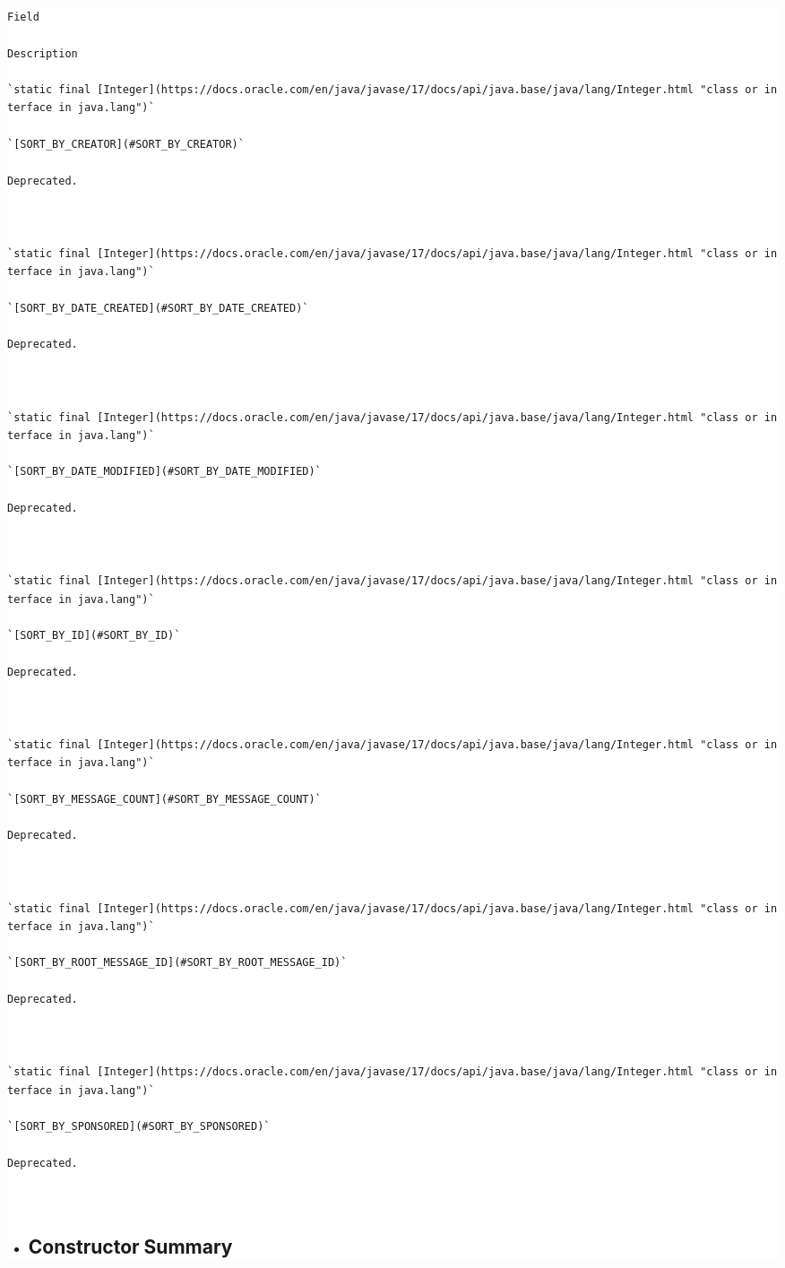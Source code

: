     Field

    Description

    `static final [Integer](https://docs.oracle.com/en/java/javase/17/docs/api/java.base/java/lang/Integer.html "class or interface in java.lang")`

    `[SORT_BY_CREATOR](#SORT_BY_CREATOR)`

    Deprecated.

     

    `static final [Integer](https://docs.oracle.com/en/java/javase/17/docs/api/java.base/java/lang/Integer.html "class or interface in java.lang")`

    `[SORT_BY_DATE_CREATED](#SORT_BY_DATE_CREATED)`

    Deprecated.

     

    `static final [Integer](https://docs.oracle.com/en/java/javase/17/docs/api/java.base/java/lang/Integer.html "class or interface in java.lang")`

    `[SORT_BY_DATE_MODIFIED](#SORT_BY_DATE_MODIFIED)`

    Deprecated.

     

    `static final [Integer](https://docs.oracle.com/en/java/javase/17/docs/api/java.base/java/lang/Integer.html "class or interface in java.lang")`

    `[SORT_BY_ID](#SORT_BY_ID)`

    Deprecated.

     

    `static final [Integer](https://docs.oracle.com/en/java/javase/17/docs/api/java.base/java/lang/Integer.html "class or interface in java.lang")`

    `[SORT_BY_MESSAGE_COUNT](#SORT_BY_MESSAGE_COUNT)`

    Deprecated.

     

    `static final [Integer](https://docs.oracle.com/en/java/javase/17/docs/api/java.base/java/lang/Integer.html "class or interface in java.lang")`

    `[SORT_BY_ROOT_MESSAGE_ID](#SORT_BY_ROOT_MESSAGE_ID)`

    Deprecated.

     

    `static final [Integer](https://docs.oracle.com/en/java/javase/17/docs/api/java.base/java/lang/Integer.html "class or interface in java.lang")`

    `[SORT_BY_SPONSORED](#SORT_BY_SPONSORED)`

    Deprecated.

     

-   ## Constructor Summary
